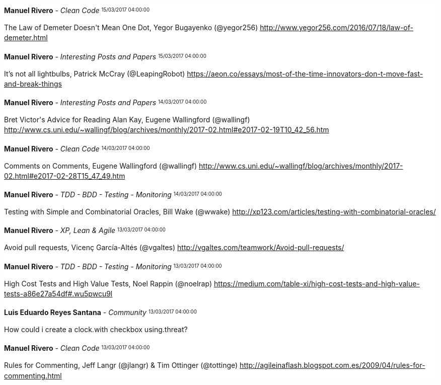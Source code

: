 
<strong>Manuel Rivero</strong> - <em>Clean Code</em> <sup><sub>15/03/2017 04:00:00</sub></sup>

The Law of Demeter Doesn't Mean One Dot, Yegor Bugayenko (@yegor256) <a target="_blank" href="http://www.yegor256.com/2016/07/18/law-of-demeter.html">http://www.yegor256.com/2016/07/18/law-of-demeter.html</a>


<strong>Manuel Rivero</strong> - <em>Interesting Posts and Papers</em> <sup><sub>15/03/2017 04:00:00</sub></sup>

It’s not all lightbulbs, Patrick McCray (@LeapingRobot) <a target="_blank" href="https://aeon.co/essays/most-of-the-time-innovators-don-t-move-fast-and-break-things">https://aeon.co/essays/most-of-the-time-innovators-don-t-move-fast-and-break-things</a>


<strong>Manuel Rivero</strong> - <em>Interesting Posts and Papers</em> <sup><sub>14/03/2017 04:00:00</sub></sup>

Bret Victor's Advice for Reading Alan Kay, Eugene Wallingford (@wallingf) <a target="_blank" href="http://www.cs.uni.edu/~wallingf/blog/archives/monthly/2017-02.html#e2017-02-19T10_42_56.htm">http://www.cs.uni.edu/~wallingf/blog/archives/monthly/2017-02.html#e2017-02-19T10_42_56.htm</a>


<strong>Manuel Rivero</strong> - <em>Clean Code</em> <sup><sub>14/03/2017 04:00:00</sub></sup>

Comments on Comments, Eugene Wallingford (@wallingf) <a target="_blank" href="http://www.cs.uni.edu/~wallingf/blog/archives/monthly/2017-02.html#e2017-02-28T15_47_49.htm">http://www.cs.uni.edu/~wallingf/blog/archives/monthly/2017-02.html#e2017-02-28T15_47_49.htm</a>


<strong>Manuel Rivero</strong> - <em>TDD - BDD - Testing - Monitoring</em> <sup><sub>14/03/2017 04:00:00</sub></sup>

Testing with Simple and Combinatorial Oracles, Bill Wake (@wwake) <a target="_blank" href="http://xp123.com/articles/testing-with-combinatorial-oracles/">http://xp123.com/articles/testing-with-combinatorial-oracles/</a>


<strong>Manuel Rivero</strong> - <em>XP, Lean & Agile</em> <sup><sub>13/03/2017 04:00:00</sub></sup>

Avoid pull requests, Vicenç García-Altés (@vgaltes) <a target="_blank" href="http://vgaltes.com/teamwork/Avoid-pull-requests/">http://vgaltes.com/teamwork/Avoid-pull-requests/</a>


<strong>Manuel Rivero</strong> - <em>TDD - BDD - Testing - Monitoring</em> <sup><sub>13/03/2017 04:00:00</sub></sup>

High Cost Tests and High Value Tests, Noel Rappin (@noelrap) <a target="_blank" href="https://medium.com/table-xi/high-cost-tests-and-high-value-tests-a86e27a54df#.wu5pwcu9l">https://medium.com/table-xi/high-cost-tests-and-high-value-tests-a86e27a54df#.wu5pwcu9l</a>


<strong>Luis Eduardo Reyes Santana</strong> - <em>Community</em> <sup><sub>13/03/2017 04:00:00</sub></sup>

How could i create a clock.with checkbox using.threat?


<strong>Manuel Rivero</strong> - <em>Clean Code</em> <sup><sub>13/03/2017 04:00:00</sub></sup>

Rules for Commenting, Jeff Langr (@jlangr) & Tim Ottinger (@tottinge) <a target="_blank" href="http://agileinaflash.blogspot.com.es/2009/04/rules-for-commenting.html">http://agileinaflash.blogspot.com.es/2009/04/rules-for-commenting.html</a>
